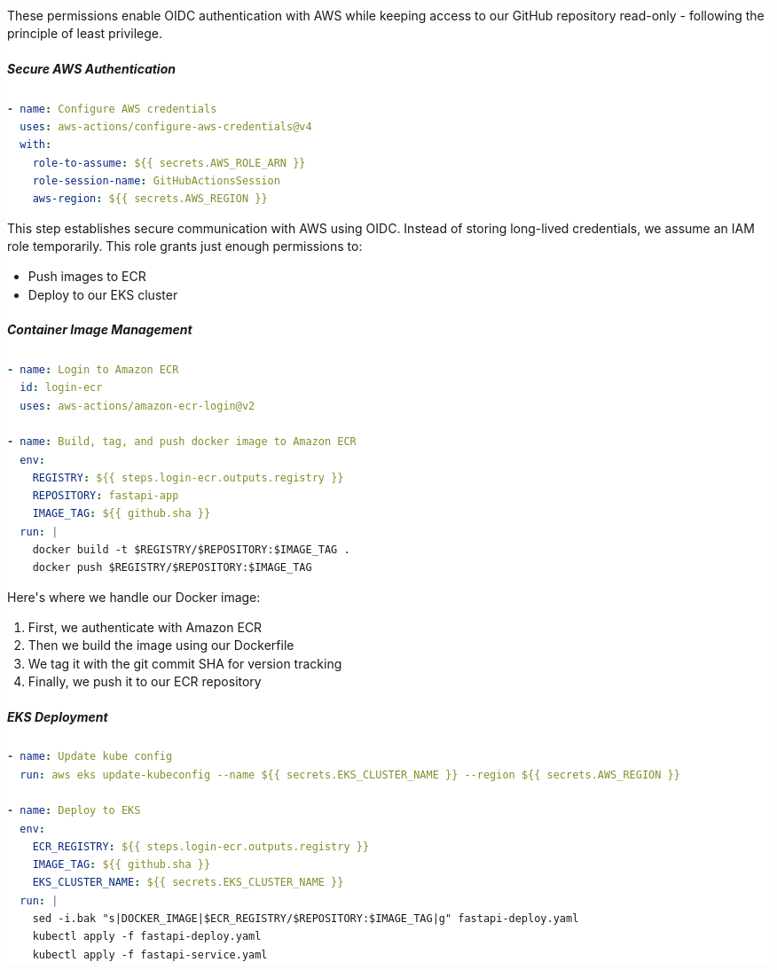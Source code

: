 These permissions enable OIDC authentication with AWS while keeping access to our GitHub repository read-only - following the principle of least privilege.

##### Secure AWS Authentication

```yaml
- name: Configure AWS credentials
  uses: aws-actions/configure-aws-credentials@v4
  with:
    role-to-assume: ${{ secrets.AWS_ROLE_ARN }}
    role-session-name: GitHubActionsSession
    aws-region: ${{ secrets.AWS_REGION }}
```

This step establishes secure communication with AWS using OIDC. Instead of storing long-lived credentials, we assume an IAM role temporarily. This role grants just enough permissions to:

- Push images to ECR
- Deploy to our EKS cluster

##### Container Image Management

```yaml
- name: Login to Amazon ECR
  id: login-ecr
  uses: aws-actions/amazon-ecr-login@v2

- name: Build, tag, and push docker image to Amazon ECR
  env:
    REGISTRY: ${{ steps.login-ecr.outputs.registry }}
    REPOSITORY: fastapi-app
    IMAGE_TAG: ${{ github.sha }}
  run: |
    docker build -t $REGISTRY/$REPOSITORY:$IMAGE_TAG .
    docker push $REGISTRY/$REPOSITORY:$IMAGE_TAG
```

Here's where we handle our Docker image:

1. First, we authenticate with Amazon ECR
2. Then we build the image using our Dockerfile
3. We tag it with the git commit SHA for version tracking
4. Finally, we push it to our ECR repository

##### EKS Deployment

```yaml
- name: Update kube config
  run: aws eks update-kubeconfig --name ${{ secrets.EKS_CLUSTER_NAME }} --region ${{ secrets.AWS_REGION }}

- name: Deploy to EKS
  env:
    ECR_REGISTRY: ${{ steps.login-ecr.outputs.registry }}        
    IMAGE_TAG: ${{ github.sha }}
    EKS_CLUSTER_NAME: ${{ secrets.EKS_CLUSTER_NAME }}
  run: |
    sed -i.bak "s|DOCKER_IMAGE|$ECR_REGISTRY/$REPOSITORY:$IMAGE_TAG|g" fastapi-deploy.yaml
    kubectl apply -f fastapi-deploy.yaml
    kubectl apply -f fastapi-service.yaml
```
